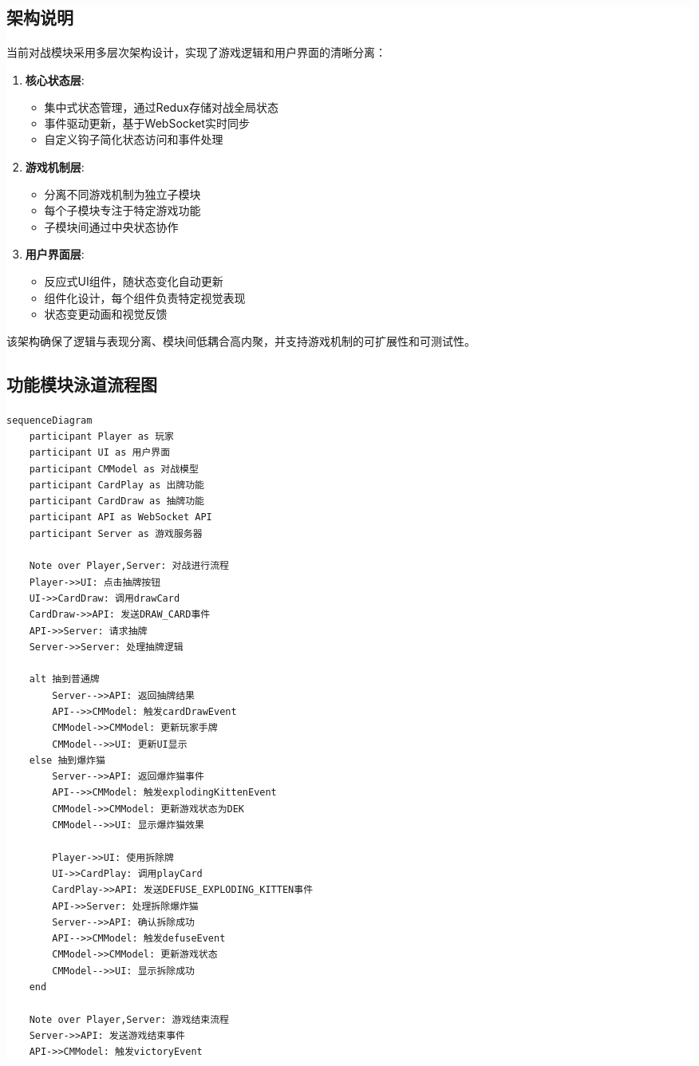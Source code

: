 
## 架构说明

当前对战模块采用多层次架构设计，实现了游戏逻辑和用户界面的清晰分离：

1. **核心状态层**:
   - 集中式状态管理，通过Redux存储对战全局状态
   - 事件驱动更新，基于WebSocket实时同步
   - 自定义钩子简化状态访问和事件处理

2. **游戏机制层**:
   - 分离不同游戏机制为独立子模块
   - 每个子模块专注于特定游戏功能
   - 子模块间通过中央状态协作

3. **用户界面层**:
   - 反应式UI组件，随状态变化自动更新
   - 组件化设计，每个组件负责特定视觉表现
   - 状态变更动画和视觉反馈

该架构确保了逻辑与表现分离、模块间低耦合高内聚，并支持游戏机制的可扩展性和可测试性。

## 功能模块泳道流程图

```mermaid
sequenceDiagram
    participant Player as 玩家
    participant UI as 用户界面
    participant CMModel as 对战模型
    participant CardPlay as 出牌功能
    participant CardDraw as 抽牌功能
    participant API as WebSocket API
    participant Server as 游戏服务器
    
    Note over Player,Server: 对战进行流程
    Player->>UI: 点击抽牌按钮
    UI->>CardDraw: 调用drawCard
    CardDraw->>API: 发送DRAW_CARD事件
    API->>Server: 请求抽牌
    Server->>Server: 处理抽牌逻辑
    
    alt 抽到普通牌
        Server-->>API: 返回抽牌结果
        API-->>CMModel: 触发cardDrawEvent
        CMModel->>CMModel: 更新玩家手牌
        CMModel-->>UI: 更新UI显示
    else 抽到爆炸猫
        Server-->>API: 返回爆炸猫事件
        API-->>CMModel: 触发explodingKittenEvent
        CMModel->>CMModel: 更新游戏状态为DEK
        CMModel-->>UI: 显示爆炸猫效果
        
        Player->>UI: 使用拆除牌
        UI->>CardPlay: 调用playCard
        CardPlay->>API: 发送DEFUSE_EXPLODING_KITTEN事件
        API->>Server: 处理拆除爆炸猫
        Server-->>API: 确认拆除成功
        API-->>CMModel: 触发defuseEvent
        CMModel->>CMModel: 更新游戏状态
        CMModel-->>UI: 显示拆除成功
    end
    
    Note over Player,Server: 游戏结束流程
    Server->>API: 发送游戏结束事件
    API->>CMModel: 触发victoryEvent
```